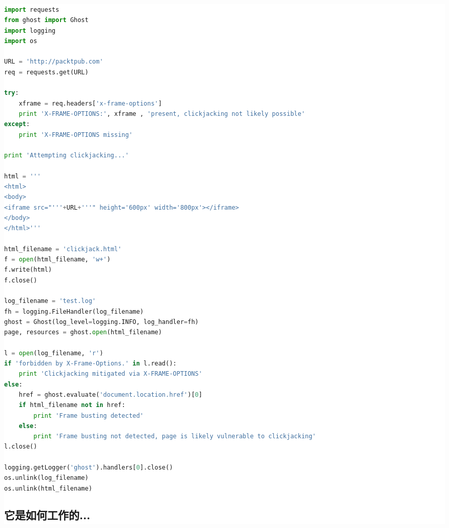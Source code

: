 ```py
import requests
from ghost import Ghost
import logging
import os

URL = 'http://packtpub.com'
req = requests.get(URL)

try:
    xframe = req.headers['x-frame-options']
    print 'X-FRAME-OPTIONS:', xframe , 'present, clickjacking not likely possible'
except:
    print 'X-FRAME-OPTIONS missing'

print 'Attempting clickjacking...'

html = '''
<html>
<body>
<iframe src="'''+URL+'''" height='600px' width='800px'></iframe>
</body>
</html>'''

html_filename = 'clickjack.html'
f = open(html_filename, 'w+')
f.write(html)
f.close()

log_filename = 'test.log'
fh = logging.FileHandler(log_filename)
ghost = Ghost(log_level=logging.INFO, log_handler=fh)
page, resources = ghost.open(html_filename)

l = open(log_filename, 'r')
if 'forbidden by X-Frame-Options.' in l.read():
    print 'Clickjacking mitigated via X-FRAME-OPTIONS'
else:
    href = ghost.evaluate('document.location.href')[0]
    if html_filename not in href:
        print 'Frame busting detected'
    else:
        print 'Frame busting not detected, page is likely vulnerable to clickjacking'
l.close()

logging.getLogger('ghost').handlers[0].close()
os.unlink(log_filename)
os.unlink(html_filename)
```

## 它是如何工作的…
